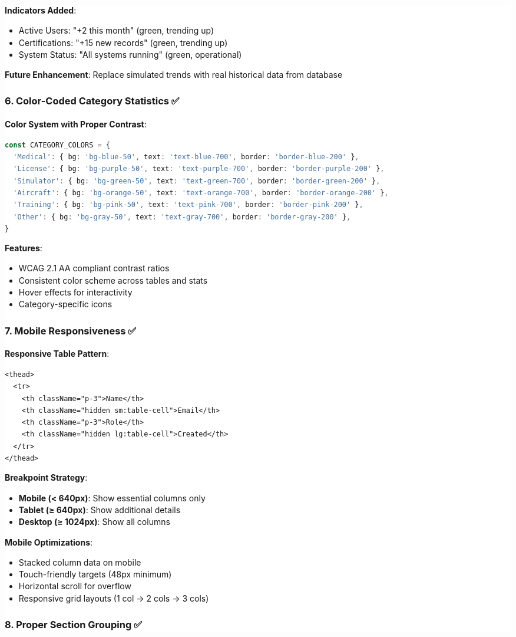 **Indicators Added**:
- Active Users: "+2 this month" (green, trending up)
- Certifications: "+15 new records" (green, trending up)
- System Status: "All systems running" (green, operational)

**Future Enhancement**: Replace simulated trends with real historical data from database

### 6. Color-Coded Category Statistics ✅

**Color System with Proper Contrast**:

```typescript
const CATEGORY_COLORS = {
  'Medical': { bg: 'bg-blue-50', text: 'text-blue-700', border: 'border-blue-200' },
  'License': { bg: 'bg-purple-50', text: 'text-purple-700', border: 'border-purple-200' },
  'Simulator': { bg: 'bg-green-50', text: 'text-green-700', border: 'border-green-200' },
  'Aircraft': { bg: 'bg-orange-50', text: 'text-orange-700', border: 'border-orange-200' },
  'Training': { bg: 'bg-pink-50', text: 'text-pink-700', border: 'border-pink-200' },
  'Other': { bg: 'bg-gray-50', text: 'text-gray-700', border: 'border-gray-200' },
}
```

**Features**:
- WCAG 2.1 AA compliant contrast ratios
- Consistent color scheme across tables and stats
- Hover effects for interactivity
- Category-specific icons

### 7. Mobile Responsiveness ✅

**Responsive Table Pattern**:

```tsx
<thead>
  <tr>
    <th className="p-3">Name</th>
    <th className="hidden sm:table-cell">Email</th>
    <th className="p-3">Role</th>
    <th className="hidden lg:table-cell">Created</th>
  </tr>
</thead>
```

**Breakpoint Strategy**:
- **Mobile (< 640px)**: Show essential columns only
- **Tablet (≥ 640px)**: Show additional details
- **Desktop (≥ 1024px)**: Show all columns

**Mobile Optimizations**:
- Stacked column data on mobile
- Touch-friendly targets (48px minimum)
- Horizontal scroll for overflow
- Responsive grid layouts (1 col → 2 cols → 3 cols)

### 8. Proper Section Grouping ✅

